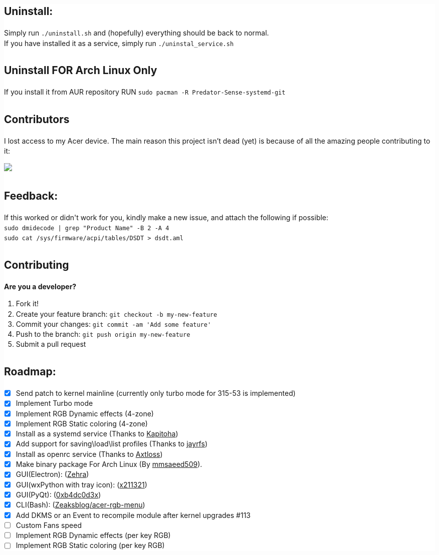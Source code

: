 ## Uninstall:
Simply run `./uninstall.sh` and (hopefully) everything should be back to normal.  
If you have installed it as a service, simply run `./uninstal_service.sh`

## Uninstall FOR Arch Linux Only

If you install it from AUR repository RUN `sudo pacman -R Predator-Sense-systemd-git`

## Contributors
I lost access to my Acer device. The main reason this project isn’t dead (yet) is because of all the amazing people contributing to it:  

<a href="https://github.com/JafarAkhondali/acer-predator-turbo-and-rgb-keyboard-linux-module/graphs/contributors">
  <img src="https://contrib.rocks/image?repo=JafarAkhondali/acer-predator-turbo-and-rgb-keyboard-linux-module" />
</a>

## Feedback:
If this worked or didn't work for you, kindly make a new issue, and attach the following if possible:  
`sudo dmidecode | grep "Product Name" -B 2 -A 4`  
`sudo cat /sys/firmware/acpi/tables/DSDT > dsdt.aml`



## Contributing
**Are you a developer?**

1. Fork it!
2. Create your feature branch: `git checkout -b my-new-feature`
3. Commit your changes: `git commit -am 'Add some feature'`
4. Push to the branch: `git push origin my-new-feature`
5. Submit a pull request


## Roadmap:
- [x] Send patch to kernel mainline (currently only turbo mode for 315-53 is implemented)  
- [x] Implement Turbo mode  
- [x] Implement RGB Dynamic effects (4-zone)  
- [x] Implement RGB Static coloring (4-zone)
- [x] Install as a systemd service (Thanks to [Kapitoha](https://github.com/Kapitoha))
- [x] Add support for saving\load\list profiles (Thanks to [jayrfs](https://github.com/JafarAkhondali/acer-predator-turbo-and-rgb-keyboard-linux-module/pull/33))
- [x] Install as openrc service (Thanks to [Axtloss](https://github.com/JafarAkhondali/acer-predator-turbo-and-rgb-keyboard-linux-module/pull/36))
- [x] Make binary package For Arch Linux (By [mmsaeed509](https://github.com/mmsaeed509)). 
- [x] GUI(Electron): ([Zehra](https://github.com/zehratullayl/Linux-Predator-GUI))
- [x] GUI(wxPython with tray icon): ([x211321](https://github.com/x211321/RGB-Config-Acer-gkbbl-0))
- [x] GUI(PyQt): ([0xb4dc0d3x](https://github.com/0xb4dc0d3x/Acer-RGB-Keyboard-Linux-Module-GUI))
- [x] CLI(Bash): ([Zeaksblog/acer-rgb-menu](https://github.com/Zeaksblog/acer-rgb-menu))
- [x] Add DKMS or an Event to recompile module after kernel upgrades #113
- [ ] Custom Fans speed
- [ ] Implement RGB Dynamic effects (per key RGB)  
- [ ] Implement RGB Static coloring (per key RGB)  
